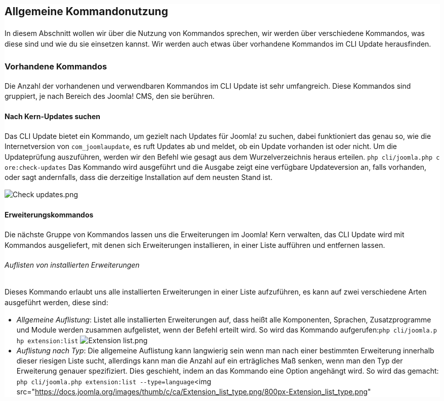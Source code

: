 ## Allgemeine Kommandonutzung

In diesem Abschnitt wollen wir über die Nutzung von Kommandos sprechen,
wir werden über verschiedene Kommandos, was diese sind und wie du sie
einsetzen kannst. Wir werden auch etwas über vorhandene Kommandos im CLI
Update herausfinden.

### Vorhandene Kommandos

Die Anzahl der vorhandenen und verwendbaren Kommandos im CLI Update ist
sehr umfangreich. Diese Kommandos sind gruppiert, je nach Bereich des
Joomla! CMS, den sie berühren.

#### Nach Kern-Updates suchen

Das CLI Update bietet ein Kommando, um gezielt nach Updates für Joomla!
zu suchen, dabei funktioniert das genau so, wie die Internetversion von
`com_joomlaupdate`, es ruft Updates ab und meldet, ob ein Update
vorhanden ist oder nicht. Um die Updateprüfung auszuführen, werden wir
den Befehl wie gesagt aus dem Wurzelverzeichnis heraus erteilen.
`php cli/joomla.php core:check-updates`
Das Kommando wird ausgeführt und die Ausgabe zeigt eine verfügbare
Updateversion an, falls vorhanden, oder sagt andernfalls, dass die
derzeitige Installation auf dem neusten Stand ist.

<img
src="https://docs.joomla.org/images/thumb/4/4f/Check_updates.png/800px-Check_updates.png"
decoding="async"
srcset="https://docs.joomla.org/images/thumb/4/4f/Check_updates.png/1200px-Check_updates.png 1.5x, https://docs.joomla.org/images/thumb/4/4f/Check_updates.png/1600px-Check_updates.png 2x"
data-file-width="2330" data-file-height="676" width="800" height="232"
alt="Check updates.png" />

#### Erweiterungskommandos

Die nächste Gruppe von Kommandos lassen uns die Erweiterungen im Joomla!
Kern verwalten, das CLI Update wird mit Kommandos ausgeliefert, mit
denen sich Erweiterungen installieren, in einer Liste aufführen und
entfernen lassen.

###### Auflisten von installierten Erweiterungen

Dieses Kommando erlaubt uns alle installierten Erweiterungen in einer
Liste aufzuführen, es kann auf zwei verschiedene Arten ausgeführt
werden, diese sind:

- *Allgemeine Auflistung*: Listet alle installierten Erweiterungen auf,
  dass heißt alle Komponenten, Sprachen, Zusatzprogramme und Module
  werden zusammen aufgelistet, wenn der Befehl erteilt wird. So wird das
  Kommando aufgerufen:`php cli/joomla.php extension:list` <img
  src="https://docs.joomla.org/images/thumb/7/71/Extension_list.png/800px-Extension_list.png"
  decoding="async"
  srcset="https://docs.joomla.org/images/thumb/7/71/Extension_list.png/1200px-Extension_list.png 1.5x, https://docs.joomla.org/images/thumb/7/71/Extension_list.png/1600px-Extension_list.png 2x"
  data-file-width="1980" data-file-height="1460" width="800" height="590"
  alt="Extension list.png" />
- *Auflistung nach Typ*: Die allgemeine Auflistung kann langwierig sein
  wenn man nach einer bestimmten Erweiterung innerhalb dieser riesigen
  Liste sucht, allerdings kann man die Anzahl auf ein erträgliches Maß
  senken, wenn man den Typ der Erweiterung genauer spezifiziert. Dies
  geschieht, indem an das Kommando eine Option angehängt wird. So wird
  das gemacht: `php cli/joomla.php extension:list --type=language`<img
  src="https://docs.joomla.org/images/thumb/c/ca/Extension_list_type.png/800px-Extension_list_type.png"